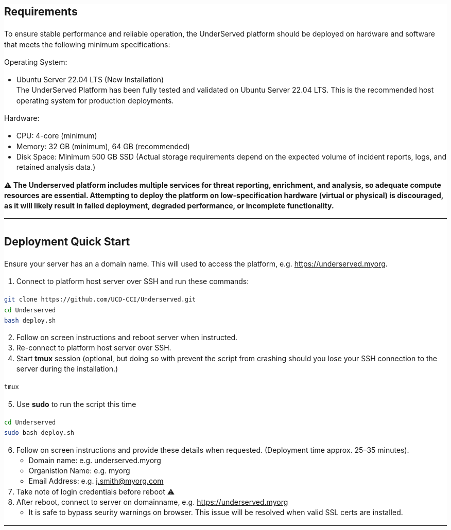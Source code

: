 
## **Requirements**


To ensure stable performance and reliable operation, the UnderServed platform should be deployed on hardware and software that meets the following minimum specifications:  

Operating System:

- Ubuntu Server 22.04 LTS (New Installation)  
  The UnderServed Platform has been fully tested and validated on Ubuntu Server 22.04 LTS. This is the recommended host operating system for production deployments.

Hardware:

- CPU: 4-core (minimum)
- Memory: 32 GB (minimum), 64 GB (recommended)
- Disk Space: Minimum 500 GB SSD
  (Actual storage requirements depend on the expected volume of incident reports, logs, and retained analysis data.)
  

**⚠️ The Underserved platform includes multiple services for threat reporting, enrichment, and analysis, so adequate compute resources are essential. Attempting to deploy the platform on low-specification hardware (virtual or physical) is discouraged, as it will likely result in failed deployment, degraded performance, or incomplete functionality.**

---
## Deployment Quick Start 

Ensure your server has an a domain name.  This will used to access the platform, e.g. https://underserved.myorg.  

1. Connect to platform host server over SSH and run these commands:
```bash
git clone https://github.com/UCD-CCI/Underserved.git
cd Underserved
bash deploy.sh
```
2. Follow on screen instructions and reboot server when instructed. 
3. Re-connect to platform host server over SSH.
4. Start **tmux** session (optional, but doing so with prevent the script from crashing should you lose your SSH connection to the server during the installation.)
```bash
tmux
```  
5. Use **sudo** to run the script this time

```bash   
cd Underserved
sudo bash deploy.sh  
```

6. Follow on screen instructions and provide these details when requested.  (Deployment time approx. 25–35 minutes).
 	- Domain name:  e.g. underserved.myorg
 	- Organistion Name: e.g. myorg
 	- Email Address: e.g. j.smith@myorg.com	   
7. Take note of login credentials before reboot ⚠️
8. After reboot, connect to server on domainname, e.g. https://underserved.myorg
	- It is safe to bypass seurity warnings on browser.  This issue will be resolved when valid SSL certs are installed. 

---